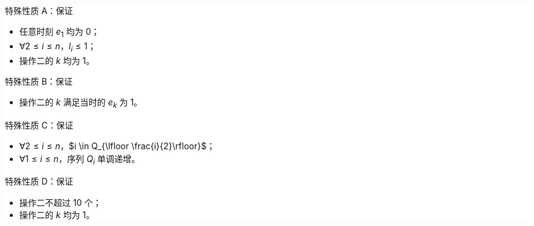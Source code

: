 特殊性质 A：保证

- 任意时刻 $e_1$ 均为 $0$；
- $\forall 2\le i \le n$，$l_i \le 1$；
- 操作二的 $k$ 均为 $1$。

特殊性质 B：保证

- 操作二的 $k$ 满足当时的 $e_k$ 为 $1$。

特殊性质 C：保证

- $\forall 2\le i \le n$，$i \in Q_{\lfloor \frac{i}{2}\rfloor}$；
- $\forall 1 \le i \le n$，序列 $Q_i$ 单调递增。

特殊性质 D：保证

- 操作二不超过 $10$ 个；
- 操作二的 $k$ 均为 $1$。
